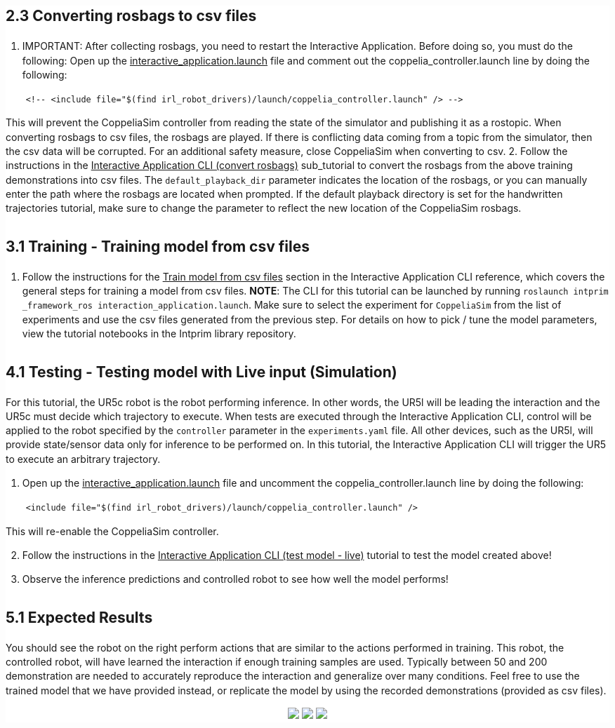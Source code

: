 ## **2.3 Converting rosbags to csv files**
1. IMPORTANT: After collecting rosbags, you need to restart the Interactive Application. Before doing so, you must do the following: Open up the [interactive_application.launch](../../launch/interaction_application.launch) file and comment out the coppelia_controller.launch line by doing the following:
```
    <!-- <include file="$(find irl_robot_drivers)/launch/coppelia_controller.launch" /> -->
```
This will prevent the CoppeliaSim controller from reading the state of the simulator and publishing it as a rostopic. When converting rosbags to csv files, the rosbags are played. If there is conflicting data coming from a topic from the simulator, then the csv data will be corrupted. For an additional safety measure, close CoppeliaSim when converting to csv.
2. Follow the instructions in the [Interactive Application CLI (convert rosbags)](sub_tutorials/interactive_application_cli.md#convert-rosbags-to-csv-files) sub_tutorial to convert the rosbags from the above training demonstrations into csv files. The `default_playback_dir` parameter indicates the location of the rosbags, or you can manually enter the path where the rosbags are located when prompted. If the default playback directory is set for the handwritten trajectories tutorial, make sure to change the parameter to reflect the new location of the CoppeliaSim rosbags.

## **3.1 Training** - Training model from csv files
1. Follow the instructions for the [Train model from csv files](sub_tutorials/interactive_application_cli.md#train-model-from-csv-files) section in the Interactive Application CLI reference, which covers the general steps for training a model from csv files. **NOTE**: The CLI for this tutorial can be launched by running `roslaunch intprim_framework_ros interaction_application.launch`. Make sure to select the experiment for `CoppeliaSim` from the list of experiments and use the csv files generated from the previous step. For details on how to pick / tune the model parameters, view the tutorial notebooks in the Intprim library repository.

## **4.1 Testing** - Testing model with Live input (Simulation)
For this tutorial, the UR5c robot is the robot performing inference. In other words, the UR5l will be leading the interaction and the UR5c must decide which trajectory to execute. When tests are executed through the Interactive Application CLI, control will be applied to the robot specified by the `controller` parameter in the `experiments.yaml` file. All other devices, such as the UR5l, will provide state/sensor data only for inference to be performed on. In this tutorial, the Interactive Application CLI will trigger the UR5 to execute an arbitrary trajectory.

1. Open up the [interactive_application.launch](../../launch/interaction_application.launch) file and uncomment the coppelia_controller.launch line by doing the following:
```
    <include file="$(find irl_robot_drivers)/launch/coppelia_controller.launch" />
```
This will re-enable the CoppeliaSim controller.

2. Follow the instructions in the [Interactive Application CLI (test model - live)](sub_tutorials/interactive_application_cli.md#test-model-with-live-input) tutorial to test the model created above!

3. Observe the inference predictions and controlled robot to see how well the model performs!

## 5.1 Expected Results
You should see the robot on the right perform actions that are similar to the actions performed in training. This robot, the controlled robot, will have learned the interaction if enough training samples are used. Typically between 50 and 200 demonstration are needed to accurately reproduce the interaction and generalize over many conditions. Feel free to use the trained model that we have provided instead, or replicate the model by using the recorded demonstrations (provided as csv files).

<p align="center">
  <img src="../media/test1.gif" width="330"/>
  <img src="../media/test2.gif" width="330"/>
  <img src="../media/test3.gif" width="330"/>
</p>
